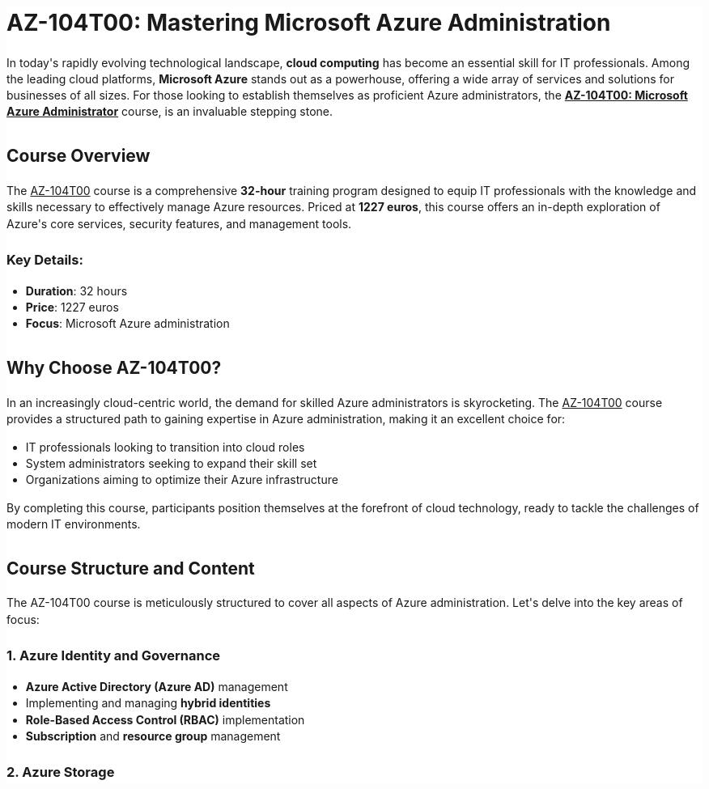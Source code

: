 # AZ-104T00: Mastering Microsoft Azure Administration

In today's rapidly evolving technological landscape, **cloud computing** has become an essential skill for IT professionals. Among the leading cloud platforms, **Microsoft Azure** stands out as a powerhouse, offering a wide array of services and solutions for businesses of all sizes. For those looking to establish themselves as proficient Azure administrators, the **<a href="https://www.esamatic.it/corsi/az-104t00-microsoft-azure-administrator">AZ-104T00: Microsoft Azure Administrator</a>** course, is an invaluable stepping stone.

## Course Overview

The <a href="https://www.esamatic.it/corsi/az-104t00-microsoft-azure-administrator">AZ-104T00</a> course is a comprehensive **32-hour** training program designed to equip IT professionals with the knowledge and skills necessary to effectively manage Azure resources. Priced at **1227 euros**, this course offers an in-depth exploration of Azure's core services, security features, and management tools.

### Key Details:
- **Duration**: 32 hours
- **Price**: 1227 euros
- **Focus**: Microsoft Azure administration

## Why Choose AZ-104T00?

In an increasingly cloud-centric world, the demand for skilled Azure administrators is skyrocketing. The <a href="https://www.esamatic.it/corsi/az-104t00-microsoft-azure-administrator">AZ-104T00</a> course provides a structured path to gaining expertise in Azure administration, making it an excellent choice for:

- IT professionals looking to transition into cloud roles
- System administrators seeking to expand their skill set
- Organizations aiming to optimize their Azure infrastructure

By completing this course, participants position themselves at the forefront of cloud technology, ready to tackle the challenges of modern IT environments.

## Course Structure and Content

The AZ-104T00 course is meticulously structured to cover all aspects of Azure administration. Let's delve into the key areas of focus:

### 1. Azure Identity and Governance

- **Azure Active Directory (Azure AD)** management
- Implementing and managing **hybrid identities**
- **Role-Based Access Control (RBAC)** implementation
- **Subscription** and **resource group** management

### 2. Azure Storage
